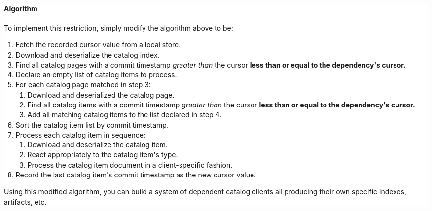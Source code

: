 #### Algorithm

To implement this restriction, simply modify the algorithm above to be:

1. Fetch the recorded cursor value from a local store.
1. Download and deserialize the catalog index.
1. Find all catalog pages with a commit timestamp *greater than* the cursor **less than or equal to the
   dependency's cursor.**
1. Declare an empty list of catalog items to process.
1. For each catalog page matched in step 3:
   1. Download and deserialized the catalog page.
   1. Find all catalog items with a commit timestamp *greater than* the cursor **less than or equal to the
   dependency's cursor.**
   1. Add all matching catalog items to the list declared in step 4.
1. Sort the catalog item list by commit timestamp.
1. Process each catalog item in sequence:
   1. Download and deserialize the catalog item.
   1. React appropriately to the catalog item's type.
   1. Process the catalog item document in a client-specific fashion.
1. Record the last catalog item's commit timestamp as the new cursor value.

Using this modified algorithm, you can build a system of dependent catalog clients all producing their own specific
indexes, artifacts, etc.
